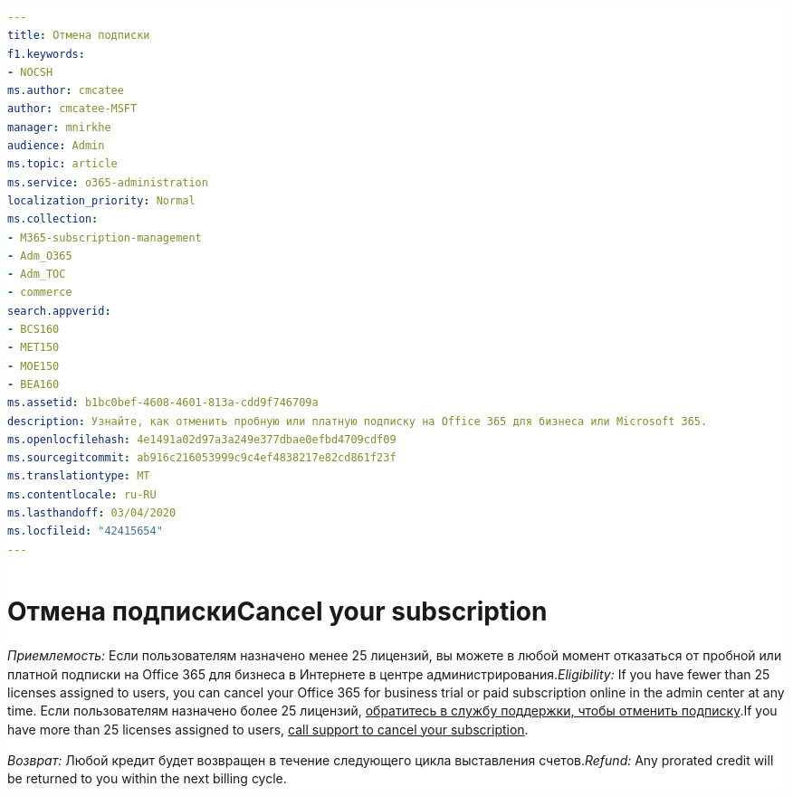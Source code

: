```yaml
---
title: Отмена подписки
f1.keywords:
- NOCSH
ms.author: cmcatee
author: cmcatee-MSFT
manager: mnirkhe
audience: Admin
ms.topic: article
ms.service: o365-administration
localization_priority: Normal
ms.collection:
- M365-subscription-management
- Adm_O365
- Adm_TOC
- commerce
search.appverid:
- BCS160
- MET150
- MOE150
- BEA160
ms.assetid: b1bc0bef-4608-4601-813a-cdd9f746709a
description: Узнайте, как отменить пробную или платную подписку на Office 365 для бизнеса или Microsoft 365.
ms.openlocfilehash: 4e1491a02d97a3a249e377dbae0efbd4709cdf09
ms.sourcegitcommit: ab916c216053999c9c4ef4838217e82cd861f23f
ms.translationtype: MT
ms.contentlocale: ru-RU
ms.lasthandoff: 03/04/2020
ms.locfileid: "42415654"
---
```

# <a name="cancel-your-subscription"></a><span data-ttu-id="b42a1-103">Отмена подписки</span><span class="sxs-lookup"><span data-stu-id="b42a1-103">Cancel your subscription</span></span>

<span data-ttu-id="b42a1-104">*Приемлемость:* Если пользователям назначено менее 25 лицензий, вы можете в любой момент отказаться от пробной или платной подписки на Office 365 для бизнеса в Интернете в центре администрирования.</span><span class="sxs-lookup"><span data-stu-id="b42a1-104">*Eligibility:* If you have fewer than 25 licenses assigned to users, you can cancel your Office 365 for business trial or paid subscription online in the admin center at any time.</span></span> <span data-ttu-id="b42a1-105">Если пользователям назначено более 25 лицензий, [обратитесь в службу поддержки, чтобы отменить подписку](../../admin/contact-support-for-business-products.md).</span><span class="sxs-lookup"><span data-stu-id="b42a1-105">If you have more than 25 licenses assigned to users, [call support to cancel your subscription](../../admin/contact-support-for-business-products.md).</span></span>

<span data-ttu-id="b42a1-106">*Возврат:* Любой кредит будет возвращен в течение следующего цикла выставления счетов.</span><span class="sxs-lookup"><span data-stu-id="b42a1-106">*Refund:* Any prorated credit will be returned to you within the next billing cycle.</span></span>
